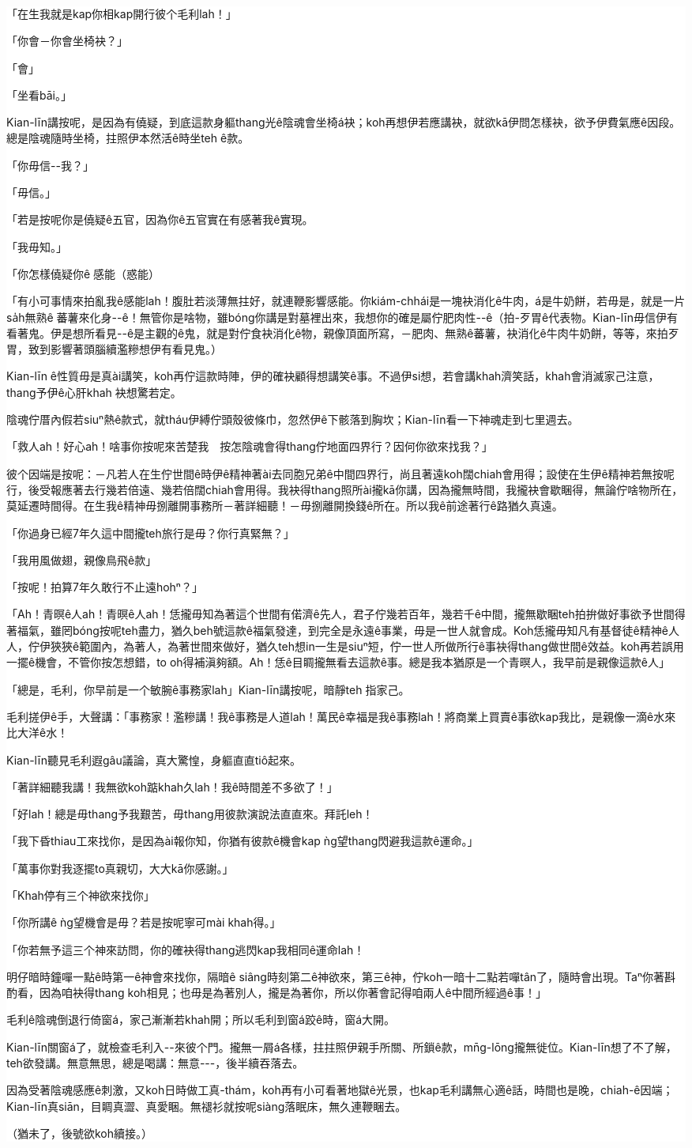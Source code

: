 「在生我就是kap你相kap開行彼个毛利lah！」

「你會－你會坐椅袂？」

「會」

「坐看bāi。」

Kian-līn講按呢，是因為有僥疑，到底這款身軀thang光ê陰魂會坐椅á袂；koh再想伊若應講袂，就欲kā伊問怎樣袂，欲予伊費氣應ê因段。總是陰魂隨時坐椅，拄照伊本然活ê時坐teh ê款。

「你毋信--我？」

「毋信。」

「若是按呢你是僥疑ê五官，因為你ê五官實在有感著我ê實現。

「我毋知。」

「你怎樣僥疑你ê 感能（惑能）

「有小可事情來拍亂我ê感能lah！腹肚若淡薄無拄好，就連鞭影響感能。你kiám-chhái是一塊袂消化ê牛肉，á是牛奶餅，若毋是，就是一片sa̍h無熟ê 蕃薯來化身--ê！無管你是啥物，雖bóng你講是對墓裡出來，我想你的確是屬佇肥肉性--ê（拍-歹胃ê代表物。Kian-līn毋信伊有看著鬼。伊是想所看見--ê是主觀的ê鬼，就是對佇食袂消化ê物，親像頂面所寫，－肥肉、無熟ê蕃薯，袂消化ê牛肉牛奶餅，等等，來拍歹胃，致到影響著頭腦續濫糝想伊有看見鬼。）

Kian-līn ê性質毋是真ài講笑，koh再佇這款時陣，伊的確袂顧得想講笑ê事。不過伊si想，若會講khah濟笑話，khah會消滅家己注意，thang予伊ê心肝khah 袂想驚若定。

陰魂佇厝內假若siuⁿ熱ê款式，就tháu伊縛佇頭殼彼條巾，忽然伊ê下骸落到胸坎；Kian-līn看一下神魂走到七里週去。

「救人ah！好心ah！啥事你按呢來苦楚我　按怎陰魂會得thang佇地面四界行？因何你欲來找我？」

彼个因端是按呢：－凡若人在生佇世間ê時伊ê精神著ài去同胞兄弟ê中間四界行，尚且著遠koh闊chiah會用得；設使在生伊ê精神若無按呢行，後受報應著去行幾若倍遠、幾若倍闊chiah會用得。我袂得thang照所ài攏kā你講，因為攏無時間，我攏袂會歇睏得，無論佇啥物所在，莫延遷時間得。在生我ê精神毋捌離開事務所－著詳細聽！－毋捌離開換錢ê所在。所以我ê前途著行ê路猶久真遠。

「你過身已經7年久這中間攏teh旅行是毋？你行真緊無？」

「我用風做翅，親像鳥飛ê款」

「按呢！拍算7年久敢行不止遠hohⁿ？」

「Ah！青暝ê人ah！青暝ê人ah！恁攏毋知為著這个世間有偌濟ê先人，君子佇幾若百年，幾若千ê中間，攏無歇睏teh拍拚做好事欲予世間得著福氣，雖罔bóng按呢teh盡力，猶久beh號這款ê福氣發達，到完全是永遠ê事業，毋是一世人就會成。Koh恁攏毋知凡有基督徒ê精神ê人人，佇伊狹狹ê範圍內，為著人，為著世間來做好，猶久teh想in一生是siuⁿ短，佇一世人所做所行ê事袂得thang做世間ê效益。koh再若誤用一擺ê機會，不管你按怎想錯，to oh得補滇夠額。Ah！恁ê目睭攏無看去這款ê事。總是我本猶原是一个青暝人，我早前是親像這款ê人」

「總是，毛利，你早前是一个敏腕ê事務家lah」Kian-līn講按呢，暗靜teh 指家己。

毛利搓伊ê手，大聲講：「事務家！濫糝講！我ê事務是人道lah！萬民ê幸福是我ê事務lah！將商業上買賣ê事欲kap我比，是親像一滴ê水來比大洋ê水！

Kian-līn聽見毛利遐gâu議論，真大驚惶，身軀直直tiô起來。

「著詳細聽我講！我無欲koh踮khah久lah！我ê時間差不多欲了！」

「好lah！總是毋thang予我艱苦，毋thang用彼款演說法直直來。拜託leh！

「我下昏thiau工來找你，是因為ài報你知，你猶有彼款ê機會kap ǹg望thang閃避我這款ê運命。」

「萬事你對我逐擺to真親切，大大kā你感謝。」

「Khah停有三个神欲來找你」

「你所講ê ǹg望機會是毋？若是按呢寧可mài khah得。」

「你若無予這三个神來訪問，你的確袂得thang逃閃kap我相同ê運命lah！

明仔暗時鐘嘽一點ê時第一ê神會來找你，隔暗ê siâng時刻第二ê神欲來，第三ê神，佇koh一暗十二點若嘽tân了，隨時會出現。Taⁿ你著斟酌看，因為咱袂得thang koh相見；也毋是為著別人，攏是為著你，所以你著會記得咱兩人ê中間所經過ê事！」

毛利ê陰魂倒退行倚窗á，家己漸漸若khah開；所以毛利到窗á跤ê時，窗á大開。

Kian-līn關窗á了，就檢查毛利入--來彼个門。攏無一屑á各樣，拄拄照伊親手所關、所鎖ê款，mn̄g-lōng攏無徙位。Kian-līn想了不了解，teh欲發講。無意無思，總是喝講：無意---，後半續吞落去。

因為受著陰魂感應ê刺激，又koh日時做工真-thám，koh再有小可看著地獄ê光景，也kap毛利講無心適ê話，時間也是晚，chiah-ê因端；Kian-līn真siān，目睭真澀、真愛睏。無褪衫就按呢siàng落眠床，無久連鞭睏去。

（猶未了，後號欲koh續接。）
